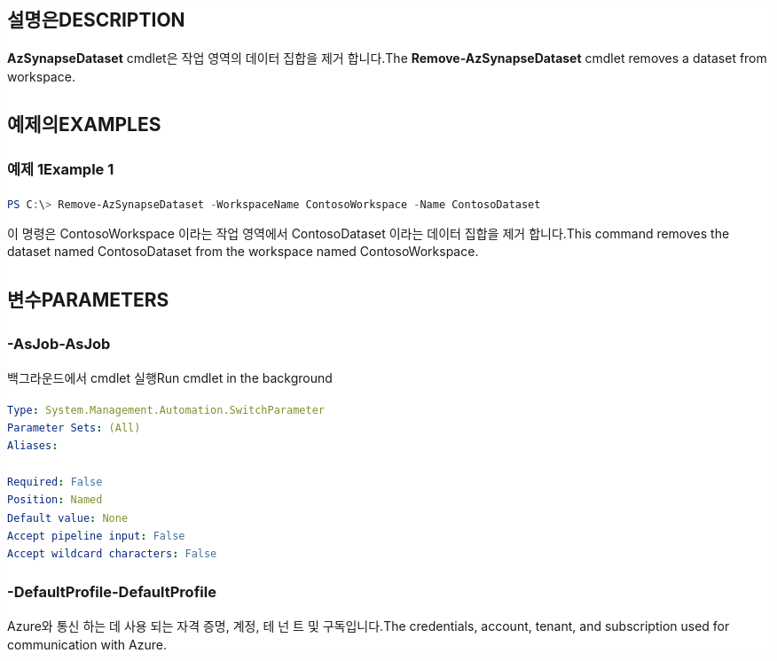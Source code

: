## <span data-ttu-id="62d8b-108">설명은</span><span class="sxs-lookup"><span data-stu-id="62d8b-108">DESCRIPTION</span></span>
<span data-ttu-id="62d8b-109">**AzSynapseDataset** cmdlet은 작업 영역의 데이터 집합을 제거 합니다.</span><span class="sxs-lookup"><span data-stu-id="62d8b-109">The **Remove-AzSynapseDataset** cmdlet removes a dataset from workspace.</span></span>

## <span data-ttu-id="62d8b-110">예제의</span><span class="sxs-lookup"><span data-stu-id="62d8b-110">EXAMPLES</span></span>

### <span data-ttu-id="62d8b-111">예제 1</span><span class="sxs-lookup"><span data-stu-id="62d8b-111">Example 1</span></span>
```powershell
PS C:\> Remove-AzSynapseDataset -WorkspaceName ContosoWorkspace -Name ContosoDataset
```

<span data-ttu-id="62d8b-112">이 명령은 ContosoWorkspace 이라는 작업 영역에서 ContosoDataset 이라는 데이터 집합을 제거 합니다.</span><span class="sxs-lookup"><span data-stu-id="62d8b-112">This command removes the dataset named ContosoDataset from the workspace named ContosoWorkspace.</span></span>

## <span data-ttu-id="62d8b-113">변수</span><span class="sxs-lookup"><span data-stu-id="62d8b-113">PARAMETERS</span></span>

### <span data-ttu-id="62d8b-114">-AsJob</span><span class="sxs-lookup"><span data-stu-id="62d8b-114">-AsJob</span></span>
<span data-ttu-id="62d8b-115">백그라운드에서 cmdlet 실행</span><span class="sxs-lookup"><span data-stu-id="62d8b-115">Run cmdlet in the background</span></span>

```yaml
Type: System.Management.Automation.SwitchParameter
Parameter Sets: (All)
Aliases:

Required: False
Position: Named
Default value: None
Accept pipeline input: False
Accept wildcard characters: False
```

### <span data-ttu-id="62d8b-116">-DefaultProfile</span><span class="sxs-lookup"><span data-stu-id="62d8b-116">-DefaultProfile</span></span>
<span data-ttu-id="62d8b-117">Azure와 통신 하는 데 사용 되는 자격 증명, 계정, 테 넌 트 및 구독입니다.</span><span class="sxs-lookup"><span data-stu-id="62d8b-117">The credentials, account, tenant, and subscription used for communication with Azure.</span></span>
